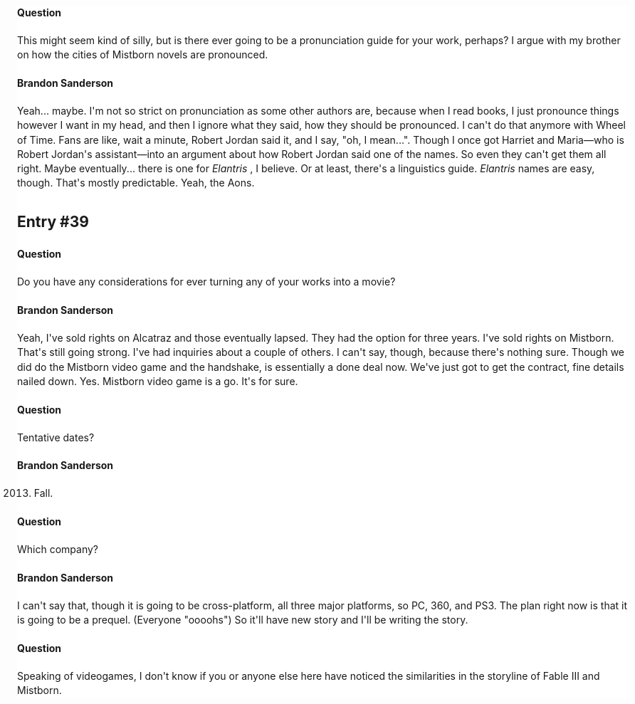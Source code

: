 #### Question

This might seem kind of silly, but is there ever going to be a pronunciation guide for your work, perhaps? I argue with my brother on how the cities of Mistborn novels are pronounced.

#### Brandon Sanderson

Yeah... maybe. I'm not so strict on pronunciation as some other authors are, because when I read books, I just pronounce things however I want in my head, and then I ignore what they said, how they should be pronounced. I can't do that anymore with Wheel of Time. Fans are like, wait a minute, Robert Jordan said it, and I say, "oh, I mean...". Though I once got Harriet and Maria—who is Robert Jordan's assistant—into an argument about how Robert Jordan said one of the names. So even they can't get them all right. Maybe eventually... there is one for
*Elantris*
, I believe. Or at least, there's a linguistics guide.
*Elantris*
names are easy, though. That's mostly predictable. Yeah, the Aons.

## Entry #39

#### Question

Do you have any considerations for ever turning any of your works into a movie?

#### Brandon Sanderson

Yeah, I've sold rights on Alcatraz and those eventually lapsed. They had the option for three years. I've sold rights on Mistborn. That's still going strong. I've had inquiries about a couple of others. I can't say, though, because there's nothing sure. Though we did do the Mistborn video game and the handshake, is essentially a done deal now. We've just got to get the contract, fine details nailed down. Yes. Mistborn video game is a go. It's for sure.

#### Question

Tentative dates?

#### Brandon Sanderson

2013. Fall.

#### Question

Which company?

#### Brandon Sanderson

I can't say that, though it is going to be cross-platform, all three major platforms, so PC, 360, and PS3. The plan right now is that it is going to be a prequel. (Everyone "oooohs") So it'll have new story and I'll be writing the story.

#### Question

Speaking of videogames, I don't know if you or anyone else here have noticed the similarities in the storyline of Fable III and Mistborn.
